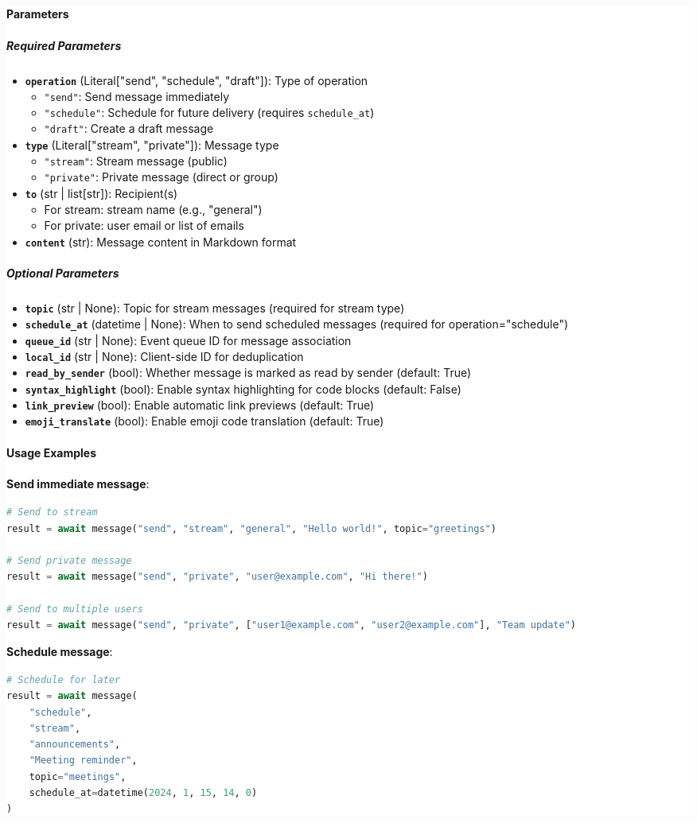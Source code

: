 #### Parameters

##### Required Parameters
- **`operation`** (Literal["send", "schedule", "draft"]): Type of operation
  - `"send"`: Send message immediately
  - `"schedule"`: Schedule for future delivery (requires `schedule_at`)
  - `"draft"`: Create a draft message
- **`type`** (Literal["stream", "private"]): Message type
  - `"stream"`: Stream message (public)
  - `"private"`: Private message (direct or group)
- **`to`** (str | list[str]): Recipient(s)
  - For stream: stream name (e.g., "general")
  - For private: user email or list of emails
- **`content`** (str): Message content in Markdown format

##### Optional Parameters
- **`topic`** (str | None): Topic for stream messages (required for stream type)
- **`schedule_at`** (datetime | None): When to send scheduled messages (required for operation="schedule")
- **`queue_id`** (str | None): Event queue ID for message association
- **`local_id`** (str | None): Client-side ID for deduplication
- **`read_by_sender`** (bool): Whether message is marked as read by sender (default: True)
- **`syntax_highlight`** (bool): Enable syntax highlighting for code blocks (default: False)
- **`link_preview`** (bool): Enable automatic link previews (default: True)
- **`emoji_translate`** (bool): Enable emoji code translation (default: True)

#### Usage Examples

**Send immediate message**:
```python
# Send to stream
result = await message("send", "stream", "general", "Hello world!", topic="greetings")

# Send private message
result = await message("send", "private", "user@example.com", "Hi there!")

# Send to multiple users
result = await message("send", "private", ["user1@example.com", "user2@example.com"], "Team update")
```

**Schedule message**:
```python
# Schedule for later
result = await message(
    "schedule", 
    "stream", 
    "announcements", 
    "Meeting reminder",
    topic="meetings", 
    schedule_at=datetime(2024, 1, 15, 14, 0)
)
```
